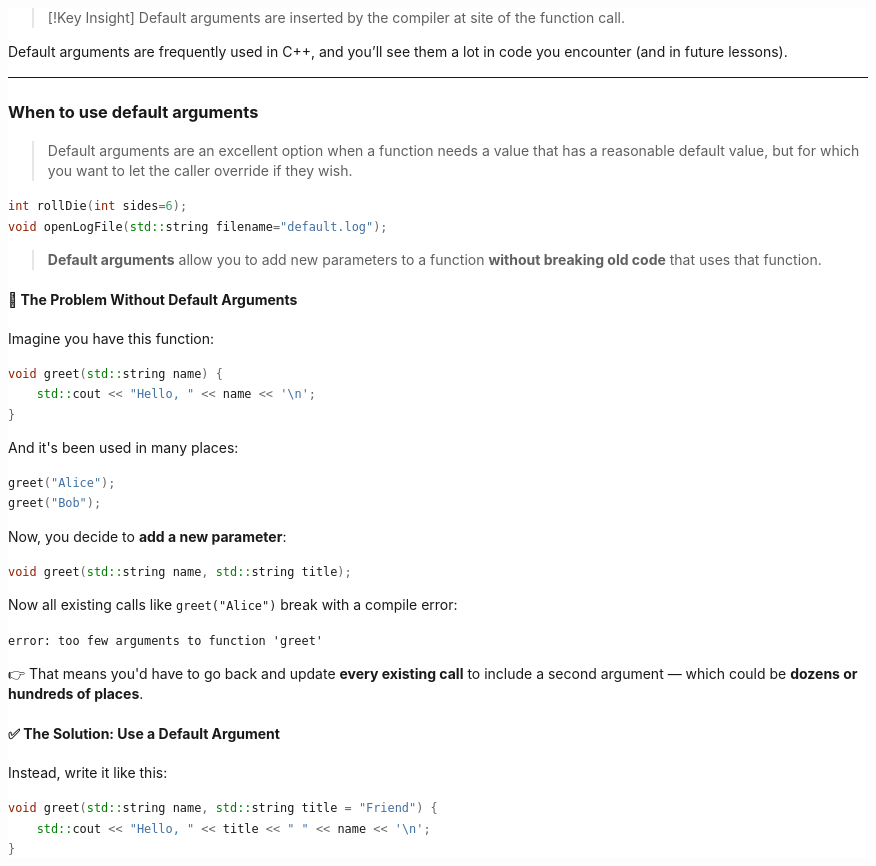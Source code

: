 >[!Key Insight]
>Default arguments are inserted by the compiler at site of the function call.

Default arguments are frequently used in C++, and you’ll see them a lot in code you encounter (and in future lessons).

---
### When to use default arguments

>Default arguments are an excellent option when a function needs a value that has a reasonable default value, but for which you want to let the caller override if they wish.

```cpp
int rollDie(int sides=6);
void openLogFile(std::string filename="default.log");
```

> **Default arguments** allow you to add new parameters to a function **without breaking old code** that uses that function.

#### 📌 The Problem Without Default Arguments

Imagine you have this function:

```cpp
void greet(std::string name) {
    std::cout << "Hello, " << name << '\n';
}
```

And it's been used in many places:

```cpp
greet("Alice");
greet("Bob");
```

Now, you decide to **add a new parameter**:

```cpp
void greet(std::string name, std::string title);
```

Now all existing calls like `greet("Alice")` break with a compile error:

```vbnet
error: too few arguments to function 'greet'
```

👉 That means you'd have to go back and update **every existing call** to include a second argument — which could be **dozens or hundreds of places**.

#### ✅ The Solution: Use a Default Argument

Instead, write it like this:

```cpp
void greet(std::string name, std::string title = "Friend") {
    std::cout << "Hello, " << title << " " << name << '\n';
}
```
